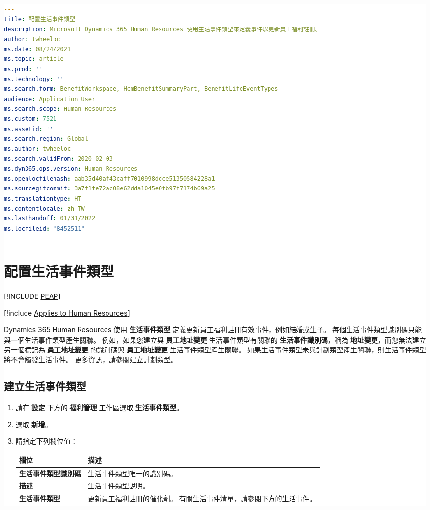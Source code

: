 ```yaml
---
title: 配置生活事件類型
description: Microsoft Dynamics 365 Human Resources 使用生活事件類型來定義事件以更新員工福利註冊。
author: twheeloc
ms.date: 08/24/2021
ms.topic: article
ms.prod: ''
ms.technology: ''
ms.search.form: BenefitWorkspace, HcmBenefitSummaryPart, BenefitLifeEventTypes
audience: Application User
ms.search.scope: Human Resources
ms.custom: 7521
ms.assetid: ''
ms.search.region: Global
ms.author: twheeloc
ms.search.validFrom: 2020-02-03
ms.dyn365.ops.version: Human Resources
ms.openlocfilehash: aab35d40af43caff7010998ddce51350584228a1
ms.sourcegitcommit: 3a7f1fe72ac08e62dda1045e0fb97f7174b69a25
ms.translationtype: HT
ms.contentlocale: zh-TW
ms.lasthandoff: 01/31/2022
ms.locfileid: "8452511"
---
```

# <a name="configure-life-event-types"></a>配置生活事件類型


[!INCLUDE [PEAP](../includes/peap-2.md)]

[!include [Applies to Human Resources](../includes/applies-to-hr.md)]

Dynamics 365 Human Resources 使用 **生活事件類型** 定義更新員工福利註冊有效事件，例如結婚或生子。 每個生活事件類型識別碼只能與一個生活事件類型產生關聯。 例如，如果您建立與 **員工地址變更** 生活事件類型有關聯的 **生活事件識別碼**，稱為 **地址變更**，而您無法建立另一個標記為 **員工地址變更** 的識別碼與 **員工地址變更** 生活事件類型產生關聯。 如果生活事件類型未與計劃類型產生關聯，則生活事件類型將不會觸發生活事件。 更多資訊，請參閱[建立計劃類型](hr-benefits-setup-plan-types.md)。

## <a name="create-a-life-event-type"></a>建立生活事件類型

1. 請在 **設定** 下方的 **福利管理** 工作區選取 **生活事件類型**。

2. 選取 **新增**。

3. 請指定下列欄位值：

   | 欄位 | 描述 |
   | --- | --- |
   | **生活事件類型識別碼** | 生活事件類型唯一的識別碼。 |
   | **描述** | 生活事件類型說明。 |
   | **生活事件類型** | 更新員工福利註冊的催化劑。 有關生活事件清單，請參閱下方的[生活事件](hr-benefits-setup-payment-frequencies.md?life-events)。 |
